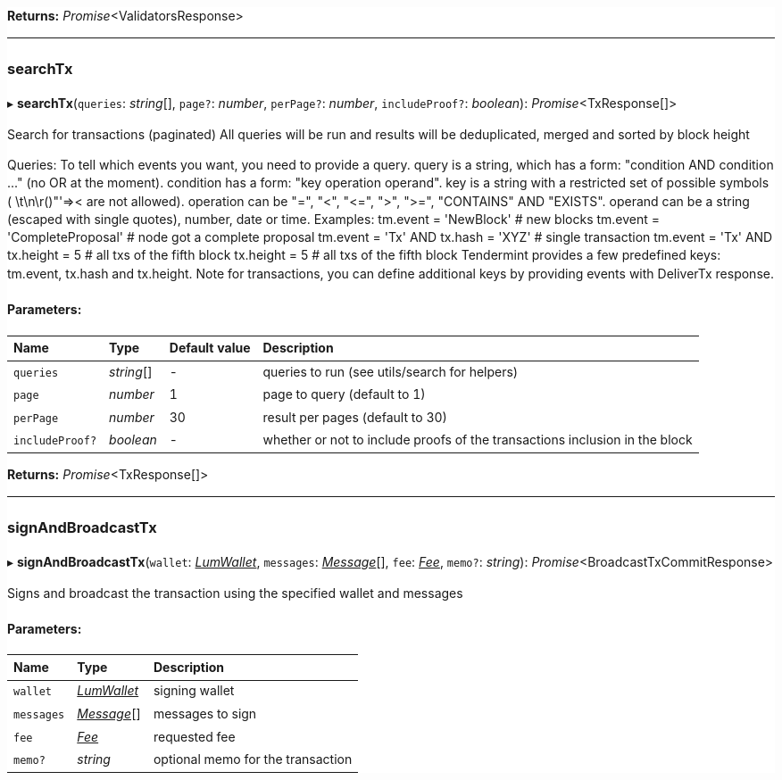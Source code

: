**Returns:** *Promise*<ValidatorsResponse\>

___

### searchTx

▸ **searchTx**(`queries`: *string*[], `page?`: *number*, `perPage?`: *number*, `includeProof?`: *boolean*): *Promise*<TxResponse[]\>

Search for transactions (paginated)
All queries will be run and results will be deduplicated, merged and sorted by block height

Queries:
To tell which events you want, you need to provide a query. query is a string, which has a form: "condition AND condition ..." (no OR at the moment). condition has a form: "key operation operand". key is a string with a restricted set of possible symbols ( \t\n\r\()"'=>< are not allowed). operation can be "=", "<", "<=", ">", ">=", "CONTAINS" AND "EXISTS". operand can be a string (escaped with single quotes), number, date or time.
Examples: tm.event = 'NewBlock' # new blocks tm.event = 'CompleteProposal' # node got a complete proposal tm.event = 'Tx' AND tx.hash = 'XYZ' # single transaction tm.event = 'Tx' AND tx.height = 5 # all txs of the fifth block tx.height = 5 # all txs of the fifth block
Tendermint provides a few predefined keys: tm.event, tx.hash and tx.height. Note for transactions, you can define additional keys by providing events with DeliverTx response.

#### Parameters:

Name | Type | Default value | Description |
:------ | :------ | :------ | :------ |
`queries` | *string*[] | - | queries to run (see utils/search for helpers)   |
`page` | *number* | 1 | page to query (default to 1)   |
`perPage` | *number* | 30 | result per pages (default to 30)   |
`includeProof?` | *boolean* | - | whether or not to include proofs of the transactions inclusion in the block    |

**Returns:** *Promise*<TxResponse[]\>

___

### signAndBroadcastTx

▸ **signAndBroadcastTx**(`wallet`: [*LumWallet*](lumwallet.md), `messages`: [*Message*](../interfaces/lummessages.message.md)[], `fee`: [*Fee*](../interfaces/lumtypes.fee.md), `memo?`: *string*): *Promise*<BroadcastTxCommitResponse\>

Signs and broadcast the transaction using the specified wallet and messages

#### Parameters:

Name | Type | Description |
:------ | :------ | :------ |
`wallet` | [*LumWallet*](lumwallet.md) | signing wallet   |
`messages` | [*Message*](../interfaces/lummessages.message.md)[] | messages to sign   |
`fee` | [*Fee*](../interfaces/lumtypes.fee.md) | requested fee   |
`memo?` | *string* | optional memo for the transaction    |

